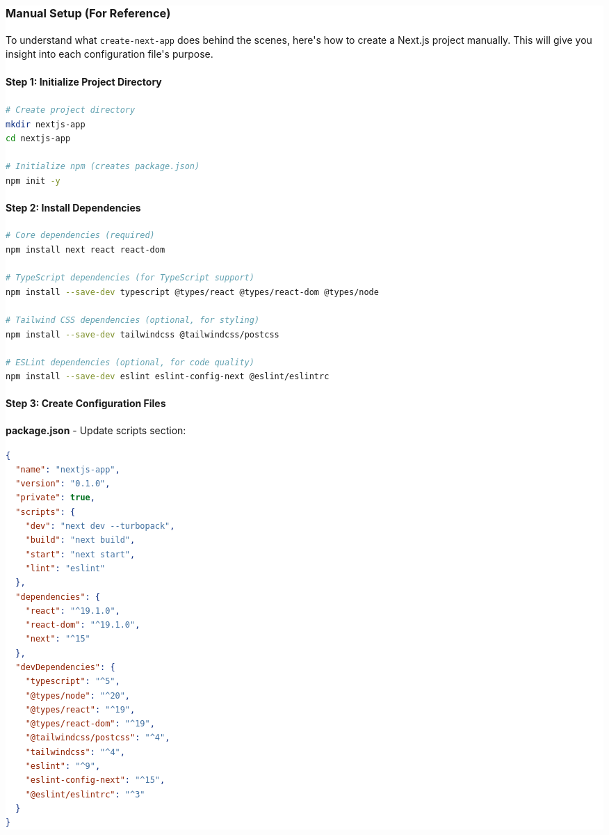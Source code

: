 ### Manual Setup (For Reference)

To understand what `create-next-app` does behind the scenes, here's how to create a Next.js project manually. This will give you insight into each configuration file's purpose.

#### Step 1: Initialize Project Directory

```bash
# Create project directory
mkdir nextjs-app
cd nextjs-app

# Initialize npm (creates package.json)
npm init -y
```

#### Step 2: Install Dependencies

```bash
# Core dependencies (required)
npm install next react react-dom

# TypeScript dependencies (for TypeScript support)
npm install --save-dev typescript @types/react @types/react-dom @types/node

# Tailwind CSS dependencies (optional, for styling)
npm install --save-dev tailwindcss @tailwindcss/postcss

# ESLint dependencies (optional, for code quality)
npm install --save-dev eslint eslint-config-next @eslint/eslintrc
```

#### Step 3: Create Configuration Files

**package.json** - Update scripts section:
```json
{
  "name": "nextjs-app",
  "version": "0.1.0",
  "private": true,
  "scripts": {
    "dev": "next dev --turbopack",
    "build": "next build",
    "start": "next start",
    "lint": "eslint"
  },
  "dependencies": {
    "react": "^19.1.0",
    "react-dom": "^19.1.0",
    "next": "^15"
  },
  "devDependencies": {
    "typescript": "^5",
    "@types/node": "^20",
    "@types/react": "^19",
    "@types/react-dom": "^19",
    "@tailwindcss/postcss": "^4",
    "tailwindcss": "^4",
    "eslint": "^9",
    "eslint-config-next": "^15",
    "@eslint/eslintrc": "^3"
  }
}
```
